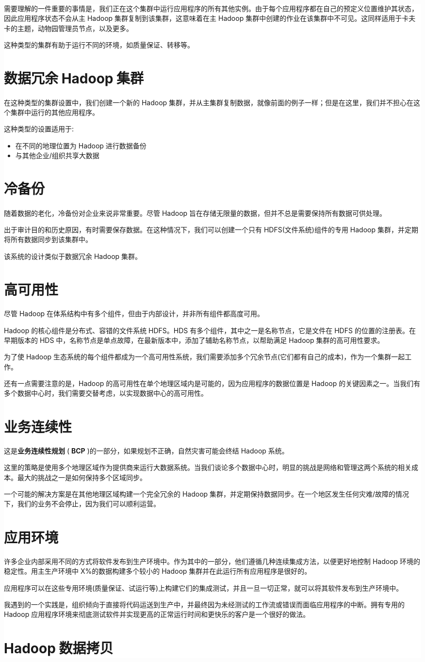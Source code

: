 需要理解的一件重要的事情是，我们正在这个集群中运行应用程序的所有其他实例。由于每个应用程序都在自己的预定义位置维护其状态，因此应用程序状态不会从主 Hadoop 集群复制到该集群，这意味着在主 Hadoop 集群中创建的作业在该集群中不可见。这同样适用于卡夫卡的主题，动物园管理员节点，以及更多。

这种类型的集群有助于运行不同的环境，如质量保证、转移等。

# 数据冗余 Hadoop 集群

在这种类型的集群设置中，我们创建一个新的 Hadoop 集群，并从主集群复制数据，就像前面的例子一样；但是在这里，我们并不担心在这个集群中运行的其他应用程序。

这种类型的设置适用于:

*   在不同的地理位置为 Hadoop 进行数据备份
*   与其他企业/组织共享大数据

# 冷备份

随着数据的老化，冷备份对企业来说非常重要。尽管 Hadoop 旨在存储无限量的数据，但并不总是需要保持所有数据可供处理。

出于审计目的和历史原因，有时需要保存数据。在这种情况下，我们可以创建一个只有 HDFS(文件系统)组件的专用 Hadoop 集群，并定期将所有数据同步到该集群中。

该系统的设计类似于数据冗余 Hadoop 集群。

# 高可用性

尽管 Hadoop 在体系结构中有多个组件，但由于内部设计，并非所有组件都高度可用。

Hadoop 的核心组件是分布式、容错的文件系统 HDFS。HDS 有多个组件，其中之一是名称节点，它是文件在 HDFS 的位置的注册表。在早期版本的 HDS 中，名称节点是单点故障，在最新版本中，添加了辅助名称节点，以帮助满足 Hadoop 集群的高可用性要求。

为了使 Hadoop 生态系统的每个组件都成为一个高可用性系统，我们需要添加多个冗余节点(它们都有自己的成本)，作为一个集群一起工作。

还有一点需要注意的是，Hadoop 的高可用性在单个地理区域内是可能的，因为应用程序的数据位置是 Hadoop 的关键因素之一。当我们有多个数据中心时，我们需要交替考虑，以实现数据中心的高可用性。

# 业务连续性

这是**业务连续性规划** ( **BCP** )的一部分，如果规划不正确，自然灾害可能会终结 Hadoop 系统。

这里的策略是使用多个地理区域作为提供商来运行大数据系统。当我们谈论多个数据中心时，明显的挑战是网络和管理这两个系统的相关成本。最大的挑战之一是如何保持多个区域同步。

一个可能的解决方案是在其他地理区域构建一个完全冗余的 Hadoop 集群，并定期保持数据同步。在一个地区发生任何灾难/故障的情况下，我们的业务不会停止，因为我们可以顺利运营。

# 应用环境

许多企业内部采用不同的方式将软件发布到生产环境中。作为其中的一部分，他们遵循几种连续集成方法，以便更好地控制 Hadoop 环境的稳定性。用主生产环境中 X%的数据构建多个较小的 Hadoop 集群并在此运行所有应用程序是很好的。

应用程序可以在这些专用环境(质量保证、试运行等)上构建它们的集成测试，并且一旦一切正常，就可以将其软件发布到生产环境中。

我遇到的一个实践是，组织倾向于直接将代码运送到生产中，并最终因为未经测试的工作流或错误而面临应用程序的中断。拥有专用的 Hadoop 应用程序环境来彻底测试软件并实现更高的正常运行时间和更快乐的客户是一个很好的做法。

# Hadoop 数据拷贝
